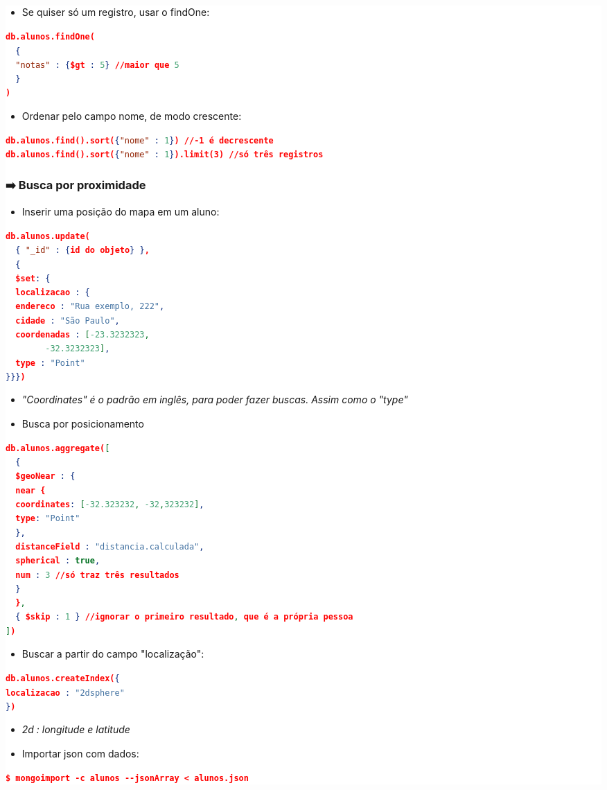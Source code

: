 - Se quiser só um registro, usar o findOne:
```json
db.alunos.findOne(
  {
  "notas" : {$gt : 5} //maior que 5
  }
)
```

- Ordenar pelo campo nome, de modo crescente:
```json
db.alunos.find().sort({"nome" : 1}) //-1 é decrescente
db.alunos.find().sort({"nome" : 1}).limit(3) //só três registros
```

### :arrow_right: Busca por proximidade

- Inserir uma posição do mapa em um aluno:
```json
db.alunos.update(
  { "_id" : {id do objeto} },
  {
  $set: {
  localizacao : {
  endereco : "Rua exemplo, 222",
  cidade : "São Paulo",
  coordenadas : [-23.3232323,
		-32.3232323],
  type : "Point"		
}}})
```
- *"Coordinates" é o padrão em inglês, para poder fazer buscas. Assim como o "type"*

- Busca por posicionamento 
```json
db.alunos.aggregate([
  {
  $geoNear : {
  near {
  coordinates: [-32.323232, -32,323232],
  type: "Point"
  },
  distanceField : "distancia.calculada",
  spherical : true,
  num : 3 //só traz três resultados
  }
  },
  { $skip : 1 } //ignorar o primeiro resultado, que é a própria pessoa
])
```
- Buscar a partir do campo "localização":
```json
db.alunos.createIndex({
localizacao : "2dsphere"
})
```
- *2d : longitude e latitude*

- Importar json com dados:
```json
$ mongoimport -c alunos --jsonArray < alunos.json
```




